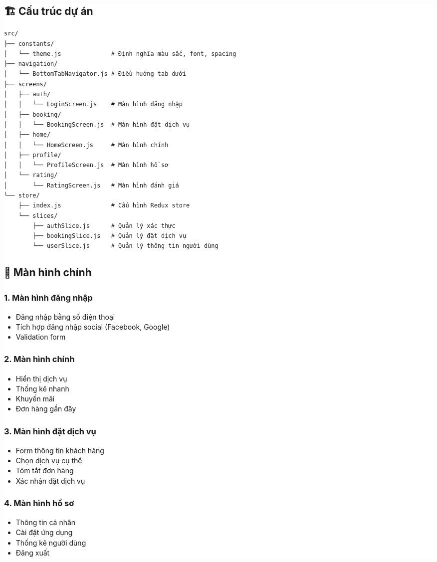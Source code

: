 ## 🏗 Cấu trúc dự án

```
src/
├── constants/
│   └── theme.js              # Định nghĩa màu sắc, font, spacing
├── navigation/
│   └── BottomTabNavigator.js # Điều hướng tab dưới
├── screens/
│   ├── auth/
│   │   └── LoginScreen.js    # Màn hình đăng nhập
│   ├── booking/
│   │   └── BookingScreen.js  # Màn hình đặt dịch vụ
│   ├── home/
│   │   └── HomeScreen.js     # Màn hình chính
│   ├── profile/
│   │   └── ProfileScreen.js  # Màn hình hồ sơ
│   └── rating/
│       └── RatingScreen.js   # Màn hình đánh giá
└── store/
    ├── index.js              # Cấu hình Redux store
    └── slices/
        ├── authSlice.js      # Quản lý xác thực
        ├── bookingSlice.js   # Quản lý đặt dịch vụ
        └── userSlice.js      # Quản lý thông tin người dùng
```

## 🎨 Màn hình chính

### 1. Màn hình đăng nhập
- Đăng nhập bằng số điện thoại
- Tích hợp đăng nhập social (Facebook, Google)
- Validation form

### 2. Màn hình chính
- Hiển thị dịch vụ
- Thống kê nhanh
- Khuyến mãi
- Đơn hàng gần đây

### 3. Màn hình đặt dịch vụ
- Form thông tin khách hàng
- Chọn dịch vụ cụ thể
- Tóm tắt đơn hàng
- Xác nhận đặt dịch vụ

### 4. Màn hình hồ sơ
- Thông tin cá nhân
- Cài đặt ứng dụng
- Thống kê người dùng
- Đăng xuất
